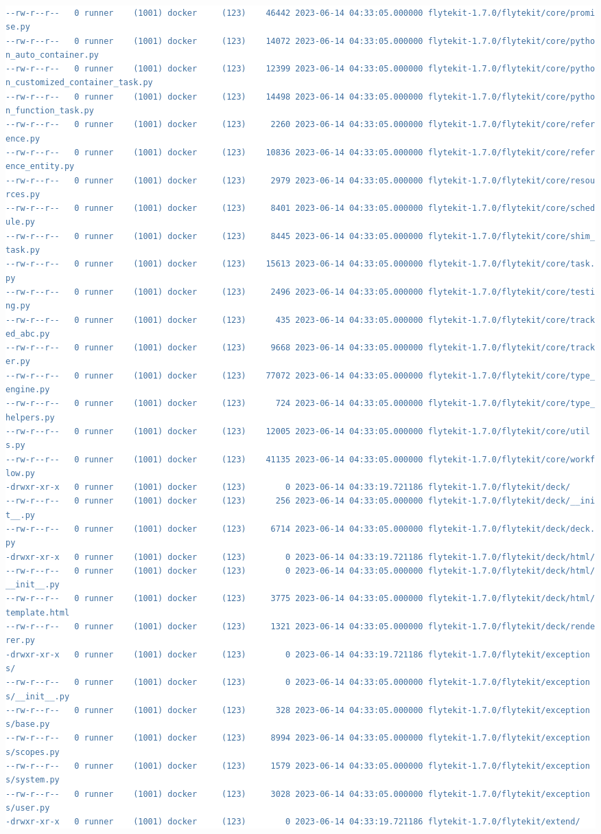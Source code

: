 ```diff
--rw-r--r--   0 runner    (1001) docker     (123)    46442 2023-06-14 04:33:05.000000 flytekit-1.7.0/flytekit/core/promise.py
--rw-r--r--   0 runner    (1001) docker     (123)    14072 2023-06-14 04:33:05.000000 flytekit-1.7.0/flytekit/core/python_auto_container.py
--rw-r--r--   0 runner    (1001) docker     (123)    12399 2023-06-14 04:33:05.000000 flytekit-1.7.0/flytekit/core/python_customized_container_task.py
--rw-r--r--   0 runner    (1001) docker     (123)    14498 2023-06-14 04:33:05.000000 flytekit-1.7.0/flytekit/core/python_function_task.py
--rw-r--r--   0 runner    (1001) docker     (123)     2260 2023-06-14 04:33:05.000000 flytekit-1.7.0/flytekit/core/reference.py
--rw-r--r--   0 runner    (1001) docker     (123)    10836 2023-06-14 04:33:05.000000 flytekit-1.7.0/flytekit/core/reference_entity.py
--rw-r--r--   0 runner    (1001) docker     (123)     2979 2023-06-14 04:33:05.000000 flytekit-1.7.0/flytekit/core/resources.py
--rw-r--r--   0 runner    (1001) docker     (123)     8401 2023-06-14 04:33:05.000000 flytekit-1.7.0/flytekit/core/schedule.py
--rw-r--r--   0 runner    (1001) docker     (123)     8445 2023-06-14 04:33:05.000000 flytekit-1.7.0/flytekit/core/shim_task.py
--rw-r--r--   0 runner    (1001) docker     (123)    15613 2023-06-14 04:33:05.000000 flytekit-1.7.0/flytekit/core/task.py
--rw-r--r--   0 runner    (1001) docker     (123)     2496 2023-06-14 04:33:05.000000 flytekit-1.7.0/flytekit/core/testing.py
--rw-r--r--   0 runner    (1001) docker     (123)      435 2023-06-14 04:33:05.000000 flytekit-1.7.0/flytekit/core/tracked_abc.py
--rw-r--r--   0 runner    (1001) docker     (123)     9668 2023-06-14 04:33:05.000000 flytekit-1.7.0/flytekit/core/tracker.py
--rw-r--r--   0 runner    (1001) docker     (123)    77072 2023-06-14 04:33:05.000000 flytekit-1.7.0/flytekit/core/type_engine.py
--rw-r--r--   0 runner    (1001) docker     (123)      724 2023-06-14 04:33:05.000000 flytekit-1.7.0/flytekit/core/type_helpers.py
--rw-r--r--   0 runner    (1001) docker     (123)    12005 2023-06-14 04:33:05.000000 flytekit-1.7.0/flytekit/core/utils.py
--rw-r--r--   0 runner    (1001) docker     (123)    41135 2023-06-14 04:33:05.000000 flytekit-1.7.0/flytekit/core/workflow.py
-drwxr-xr-x   0 runner    (1001) docker     (123)        0 2023-06-14 04:33:19.721186 flytekit-1.7.0/flytekit/deck/
--rw-r--r--   0 runner    (1001) docker     (123)      256 2023-06-14 04:33:05.000000 flytekit-1.7.0/flytekit/deck/__init__.py
--rw-r--r--   0 runner    (1001) docker     (123)     6714 2023-06-14 04:33:05.000000 flytekit-1.7.0/flytekit/deck/deck.py
-drwxr-xr-x   0 runner    (1001) docker     (123)        0 2023-06-14 04:33:19.721186 flytekit-1.7.0/flytekit/deck/html/
--rw-r--r--   0 runner    (1001) docker     (123)        0 2023-06-14 04:33:05.000000 flytekit-1.7.0/flytekit/deck/html/__init__.py
--rw-r--r--   0 runner    (1001) docker     (123)     3775 2023-06-14 04:33:05.000000 flytekit-1.7.0/flytekit/deck/html/template.html
--rw-r--r--   0 runner    (1001) docker     (123)     1321 2023-06-14 04:33:05.000000 flytekit-1.7.0/flytekit/deck/renderer.py
-drwxr-xr-x   0 runner    (1001) docker     (123)        0 2023-06-14 04:33:19.721186 flytekit-1.7.0/flytekit/exceptions/
--rw-r--r--   0 runner    (1001) docker     (123)        0 2023-06-14 04:33:05.000000 flytekit-1.7.0/flytekit/exceptions/__init__.py
--rw-r--r--   0 runner    (1001) docker     (123)      328 2023-06-14 04:33:05.000000 flytekit-1.7.0/flytekit/exceptions/base.py
--rw-r--r--   0 runner    (1001) docker     (123)     8994 2023-06-14 04:33:05.000000 flytekit-1.7.0/flytekit/exceptions/scopes.py
--rw-r--r--   0 runner    (1001) docker     (123)     1579 2023-06-14 04:33:05.000000 flytekit-1.7.0/flytekit/exceptions/system.py
--rw-r--r--   0 runner    (1001) docker     (123)     3028 2023-06-14 04:33:05.000000 flytekit-1.7.0/flytekit/exceptions/user.py
-drwxr-xr-x   0 runner    (1001) docker     (123)        0 2023-06-14 04:33:19.721186 flytekit-1.7.0/flytekit/extend/
```
